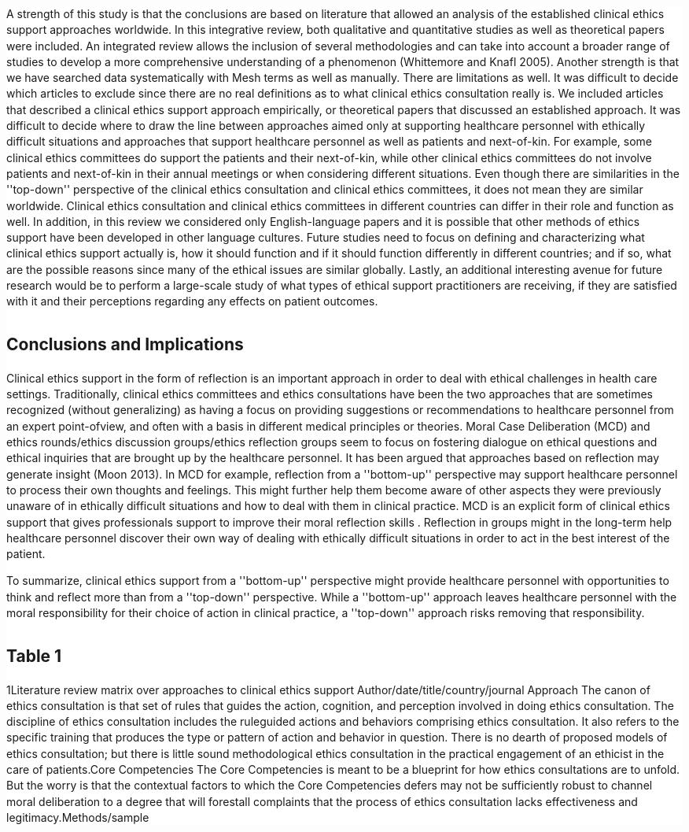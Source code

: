A strength of this study is that the conclusions are based on literature that allowed an analysis of the established clinical ethics support approaches worldwide. In this integrative review, both qualitative and quantitative studies as well as theoretical papers were included. An integrated review allows the inclusion of several methodologies and can take into account a broader range of studies to develop a more comprehensive understanding of a phenomenon (Whittemore and Knafl 2005). Another strength is that we have searched data systematically with Mesh terms as well as manually. There are limitations as well. It was difficult to decide which articles to exclude since there are no real definitions as to what clinical ethics consultation really is. We included articles that described a clinical ethics support approach empirically, or theoretical papers that discussed an established approach. It was difficult to decide where to draw the line between approaches aimed only at supporting healthcare personnel with ethically difficult situations and approaches that support healthcare personnel as well as patients and next-of-kin. For example, some clinical ethics committees do support the patients and their next-of-kin, while other clinical ethics committees do not involve patients and next-of-kin in their annual meetings or when considering different situations. Even though there are similarities in the ''top-down'' perspective of the clinical ethics consultation and clinical ethics committees, it does not mean they are similar worldwide. Clinical ethics consultation and clinical ethics committees in different countries can differ in their role and function as well. In addition, in this review we considered only English-language papers and it is possible that other methods of ethics support have been developed in other language cultures. Future studies need to focus on defining and characterizing what clinical ethics support actually is, how it should function and if it should function differently in different countries; and if so, what are the possible reasons since many of the ethical issues are similar globally. Lastly, an additional interesting avenue for future research would be to perform a large-scale study of what types of ethical support practitioners are receiving, if they are satisfied with it and their perceptions regarding any effects on patient outcomes.


## Conclusions and Implications

Clinical ethics support in the form of reflection is an important approach in order to deal with ethical challenges in health care settings. Traditionally, clinical ethics committees and ethics consultations have been the two approaches that are sometimes recognized (without generalizing) as having a focus on providing suggestions or recommendations to healthcare personnel from an expert point-ofview, and often with a basis in different medical principles or theories. Moral Case Deliberation (MCD) and ethics rounds/ethics discussion groups/ethics reflection groups seem to focus on fostering dialogue on ethical questions and ethical inquiries that are brought up by the healthcare personnel. It has been argued that approaches based on reflection may generate insight (Moon 2013). In MCD for example, reflection from a ''bottom-up'' perspective may support healthcare personnel to process their own thoughts and feelings. This might further help them become aware of other aspects they were previously unaware of in ethically difficult situations and how to deal with them in clinical practice. MCD is an explicit form of clinical ethics support that gives professionals support to improve their moral reflection skills . Reflection in groups might in the long-term help healthcare personnel discover their own way of dealing with ethically difficult situations in order to act in the best interest of the patient.

To summarize, clinical ethics support from a ''bottom-up'' perspective might provide healthcare personnel with opportunities to think and reflect more than from a ''top-down'' perspective. While a ''bottom-up'' approach leaves healthcare personnel with the moral responsibility for their choice of action in clinical practice, a ''top-down'' approach risks removing that responsibility.

## Table 1
1Literature review matrix over approaches to clinical ethics support Author/date/title/country/journal Approach The canon of ethics consultation is that set of rules that guides the action, cognition, and perception involved in doing ethics consultation. The discipline of ethics consultation includes the ruleguided actions and behaviors comprising ethics consultation. It also refers to the specific training that produces the type or pattern of action and behavior in question. There is no dearth of proposed models of ethics consultation; but there is little sound methodological ethics consultation in the practical engagement of an ethicist in the care of patients.Core Competencies The Core Competencies is meant to be a blueprint for how ethics consultations are to unfold. But the worry is that the contextual factors to which the Core Competencies defers may not be sufficiently robust to channel moral deliberation to a degree that will forestall complaints that the process of ethics consultation lacks effectiveness and legitimacy.Methods/sample 
